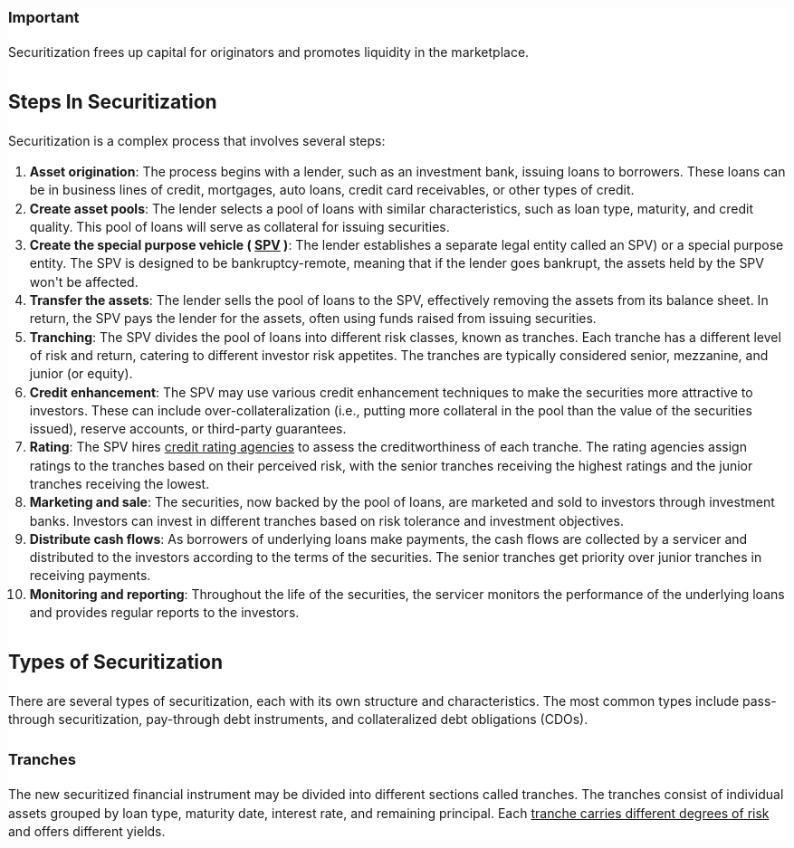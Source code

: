 ### Important

Securitization frees up capital for originators and promotes liquidity in the marketplace.

## Steps In Securitization

Securitization is a complex process that involves several steps:

1. **Asset origination**: The process begins with a lender, such as an investment bank, issuing loans to borrowers. These loans can be in business lines of credit, mortgages, auto loans, credit card receivables, or other types of credit.
2. **Create asset pools**: The lender selects a pool of loans with similar characteristics, such as loan type, maturity, and credit quality. This pool of loans will serve as collateral for issuing securities.
3. **Create the special purpose vehicle ( [SPV](https://www.investopedia.com/terms/s/spv.asp) )**: The lender establishes a separate legal entity called an SPV) or a special purpose entity. The SPV is designed to be bankruptcy-remote, meaning that if the lender goes bankrupt, the assets held by the SPV won't be affected.
4. **Transfer the assets**: The lender sells the pool of loans to the SPV, effectively removing the assets from its balance sheet. In return, the SPV pays the lender for the assets, often using funds raised from issuing securities.
5. **Tranching**: The SPV divides the pool of loans into different risk classes, known as tranches. Each tranche has a different level of risk and return, catering to different investor risk appetites. The tranches are typically considered senior, mezzanine, and junior (or equity).
6. **Credit enhancement**: The SPV may use various credit enhancement techniques to make the securities more attractive to investors. These can include over-collateralization (i.e., putting more collateral in the pool than the value of the securities issued), reserve accounts, or third-party guarantees.
7. **Rating**: The SPV hires [credit rating agencies](https://www.investopedia.com/articles/bonds/09/history-credit-rating-agencies.asp) to assess the creditworthiness of each tranche. The rating agencies assign ratings to the tranches based on their perceived risk, with the senior tranches receiving the highest ratings and the junior tranches receiving the lowest.
8. **Marketing and sale**: The securities, now backed by the pool of loans, are marketed and sold to investors through investment banks. Investors can invest in different tranches based on risk tolerance and investment objectives.
9. **Distribute cash flows**: As borrowers of underlying loans make payments, the cash flows are collected by a servicer and distributed to the investors according to the terms of the securities. The senior tranches get priority over junior tranches in receiving payments.
10. **Monitoring and reporting**: Throughout the life of the securities, the servicer monitors the performance of the underlying loans and provides regular reports to the investors.

## Types of Securitization

There are several types of securitization, each with its own structure and characteristics. The most common types include pass-through securitization, pay-through debt instruments, and collateralized debt obligations (CDOs).

### Tranches

The new securitized financial instrument may be divided into different sections called tranches. The tranches consist of individual assets grouped by loan type, maturity date, interest rate, and remaining principal. Each [tranche carries different degrees of risk](https://www.investopedia.com/terms/p/pro-rata_tranche.asp) and offers different yields.  
